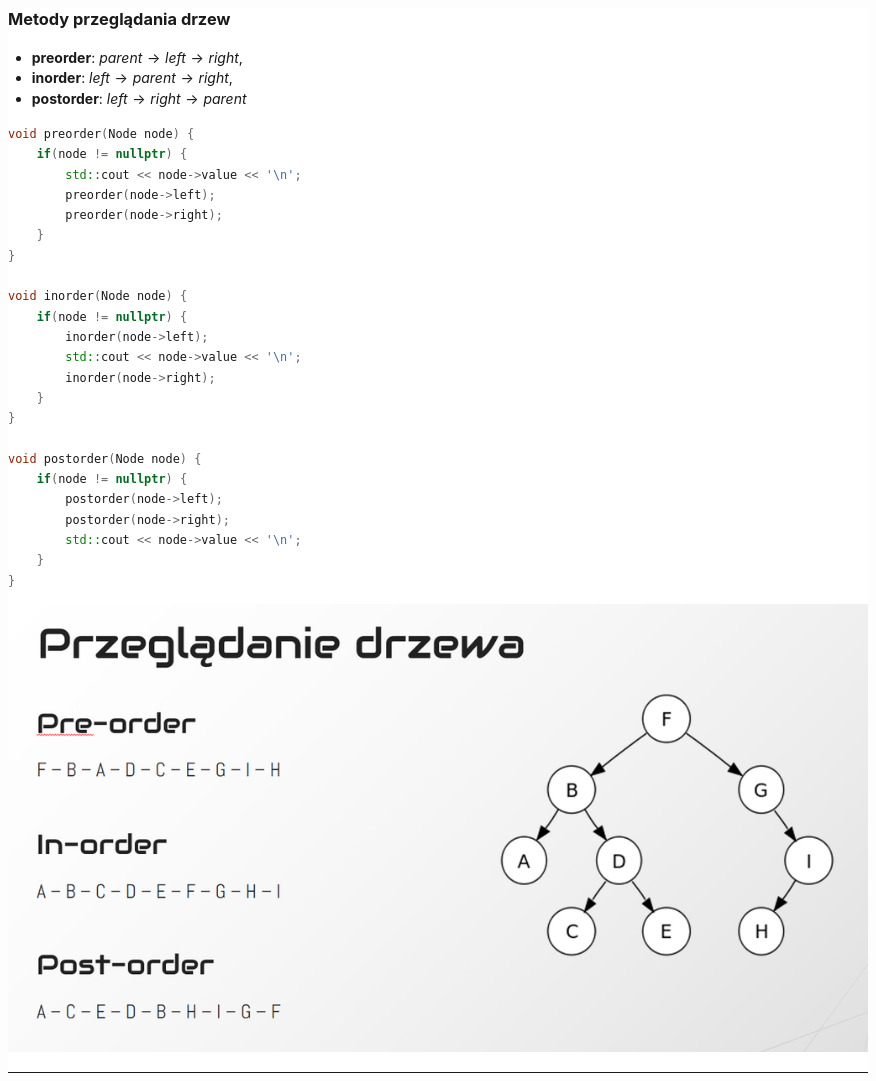 ### Metody przeglądania drzew

- **preorder**: $parent \rightarrow left \rightarrow right$,
- **inorder**: $left \rightarrow parent \rightarrow right$,
- **postorder**: $left \rightarrow right \rightarrow parent$

```c++
void preorder(Node node) {
	if(node != nullptr) {
		std::cout << node->value << '\n';
		preorder(node->left);
		preorder(node->right);
	}
}

void inorder(Node node) {
	if(node != nullptr) {
		inorder(node->left);
		std::cout << node->value << '\n';
		inorder(node->right);
	}
}

void postorder(Node node) {
	if(node != nullptr) {
		postorder(node->left);
		postorder(node->right);
		std::cout << node->value << '\n';
	}
}
```

<div align="center">
	<img src=img/asd134.png>
</div>

---